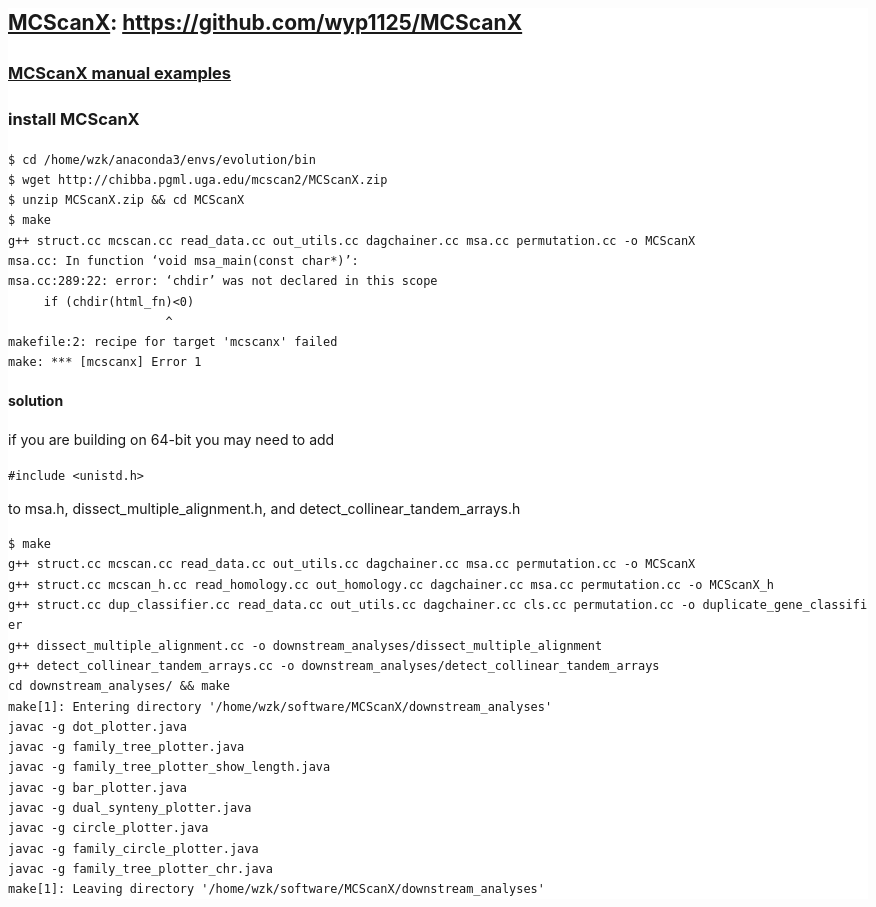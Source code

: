 
## [MCScanX](http://chibba.pgml.uga.edu/mcscan2/): https://github.com/wyp1125/MCScanX

### [MCScanX manual examples](http://chibba.pgml.uga.edu/mcscan2/examples/)

### install MCScanX
```
$ cd /home/wzk/anaconda3/envs/evolution/bin
$ wget http://chibba.pgml.uga.edu/mcscan2/MCScanX.zip
$ unzip MCScanX.zip && cd MCScanX
$ make
g++ struct.cc mcscan.cc read_data.cc out_utils.cc dagchainer.cc msa.cc permutation.cc -o MCScanX
msa.cc: In function ‘void msa_main(const char*)’:
msa.cc:289:22: error: ‘chdir’ was not declared in this scope
     if (chdir(html_fn)<0)
                      ^
makefile:2: recipe for target 'mcscanx' failed
make: *** [mcscanx] Error 1

```

#### solution

if you are building on 64-bit you may need to add
```
#include <unistd.h>
```
to msa.h, dissect_multiple_alignment.h, and detect_collinear_tandem_arrays.h


```
$ make
g++ struct.cc mcscan.cc read_data.cc out_utils.cc dagchainer.cc msa.cc permutation.cc -o MCScanX
g++ struct.cc mcscan_h.cc read_homology.cc out_homology.cc dagchainer.cc msa.cc permutation.cc -o MCScanX_h
g++ struct.cc dup_classifier.cc read_data.cc out_utils.cc dagchainer.cc cls.cc permutation.cc -o duplicate_gene_classifier
g++ dissect_multiple_alignment.cc -o downstream_analyses/dissect_multiple_alignment
g++ detect_collinear_tandem_arrays.cc -o downstream_analyses/detect_collinear_tandem_arrays
cd downstream_analyses/ && make
make[1]: Entering directory '/home/wzk/software/MCScanX/downstream_analyses'
javac -g dot_plotter.java
javac -g family_tree_plotter.java
javac -g family_tree_plotter_show_length.java
javac -g bar_plotter.java
javac -g dual_synteny_plotter.java
javac -g circle_plotter.java
javac -g family_circle_plotter.java
javac -g family_tree_plotter_chr.java
make[1]: Leaving directory '/home/wzk/software/MCScanX/downstream_analyses'
```

